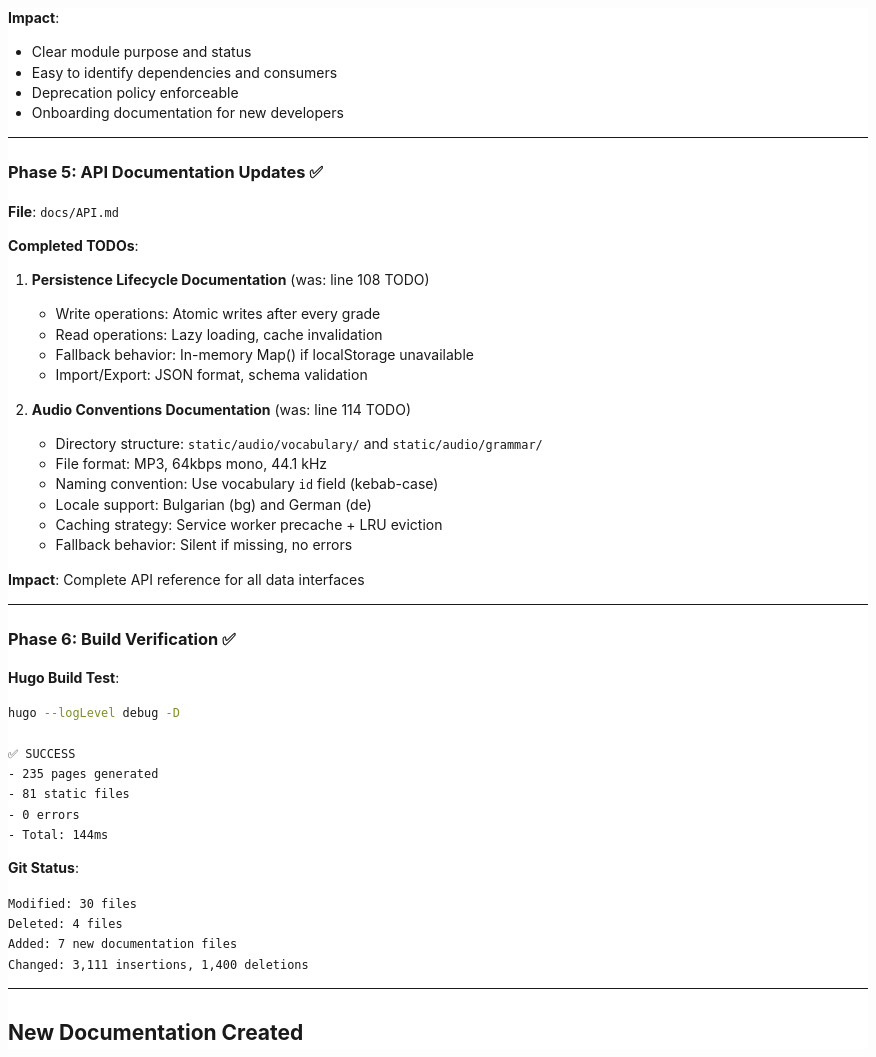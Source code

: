 **Impact**: 
- Clear module purpose and status
- Easy to identify dependencies and consumers
- Deprecation policy enforceable
- Onboarding documentation for new developers

---

### Phase 5: API Documentation Updates ✅

**File**: `docs/API.md`

**Completed TODOs**:

1. **Persistence Lifecycle Documentation** (was: line 108 TODO)
   - Write operations: Atomic writes after every grade
   - Read operations: Lazy loading, cache invalidation
   - Fallback behavior: In-memory Map() if localStorage unavailable
   - Import/Export: JSON format, schema validation

2. **Audio Conventions Documentation** (was: line 114 TODO)
   - Directory structure: `static/audio/vocabulary/` and `static/audio/grammar/`
   - File format: MP3, 64kbps mono, 44.1 kHz
   - Naming convention: Use vocabulary `id` field (kebab-case)
   - Locale support: Bulgarian (bg) and German (de)
   - Caching strategy: Service worker precache + LRU eviction
   - Fallback behavior: Silent if missing, no errors

**Impact**: Complete API reference for all data interfaces

---

### Phase 6: Build Verification ✅

**Hugo Build Test**:
```bash
hugo --logLevel debug -D

✅ SUCCESS
- 235 pages generated
- 81 static files
- 0 errors
- Total: 144ms
```

**Git Status**:
```
Modified: 30 files
Deleted: 4 files
Added: 7 new documentation files
Changed: 3,111 insertions, 1,400 deletions
```

---

## New Documentation Created
